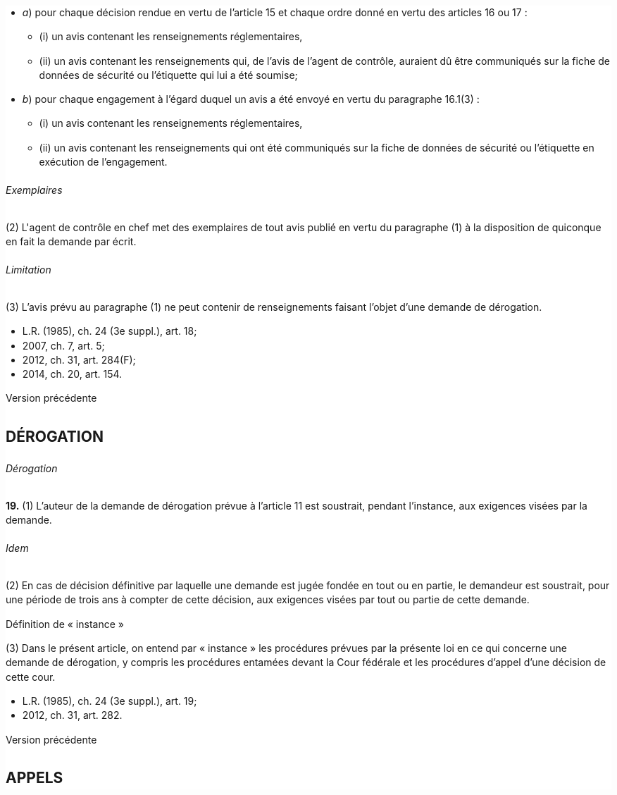   * _a_) pour chaque décision rendue en vertu de l’article 15 et chaque ordre donné en vertu des articles 16 ou 17 :

    * (i) un avis contenant les renseignements réglementaires,

    * (ii) un avis contenant les renseignements qui, de l’avis de l’agent de contrôle, auraient dû être communiqués sur la fiche de données de sécurité ou l’étiquette qui lui a été soumise;

  * _b_) pour chaque engagement à l’égard duquel un avis a été envoyé en vertu du paragraphe 16.1(3) :

    * (i) un avis contenant les renseignements réglementaires,

    * (ii) un avis contenant les renseignements qui ont été communiqués sur la fiche de données de sécurité ou l’étiquette en exécution de l’engagement.

###### Exemplaires

(2) L'agent de contrôle en chef met des exemplaires de tout avis publié en vertu du paragraphe (1) à la disposition de quiconque en fait la demande par écrit.

###### Limitation

(3) L’avis prévu au paragraphe (1) ne peut contenir de renseignements faisant l’objet d’une demande de dérogation.

  * L.R. (1985), ch. 24 (3e suppl.), art. 18;
  * 2007, ch. 7, art. 5;
  * 2012, ch. 31, art. 284(F);
  * 2014, ch. 20, art. 154.

Version précédente

## DÉROGATION

###### Dérogation

**19.** (1) L’auteur de la demande de dérogation prévue à l’article 11 est soustrait, pendant l’instance, aux exigences visées par la demande.

###### Idem

(2) En cas de décision définitive par laquelle une demande est jugée fondée en tout ou en partie, le demandeur est soustrait, pour une période de trois ans à compter de cette décision, aux exigences visées par tout ou partie de cette demande.

Définition de « instance »

(3) Dans le présent article, on entend par « instance » les procédures prévues par la présente loi en ce qui concerne une demande de dérogation, y compris les procédures entamées devant la Cour fédérale et les procédures d’appel d’une décision de cette cour.

  * L.R. (1985), ch. 24 (3e suppl.), art. 19;
  * 2012, ch. 31, art. 282.

Version précédente

## APPELS
